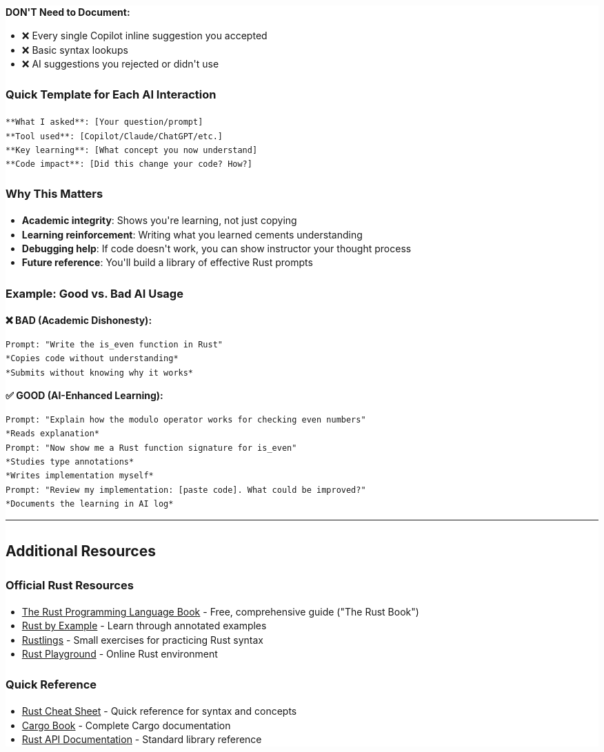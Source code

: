 **DON'T Need to Document:**
- ❌ Every single Copilot inline suggestion you accepted
- ❌ Basic syntax lookups
- ❌ AI suggestions you rejected or didn't use

### Quick Template for Each AI Interaction

```
**What I asked**: [Your question/prompt]
**Tool used**: [Copilot/Claude/ChatGPT/etc.]
**Key learning**: [What concept you now understand]
**Code impact**: [Did this change your code? How?]
```

### Why This Matters

- **Academic integrity**: Shows you're learning, not just copying
- **Learning reinforcement**: Writing what you learned cements understanding
- **Debugging help**: If code doesn't work, you can show instructor your thought process
- **Future reference**: You'll build a library of effective Rust prompts

### Example: Good vs. Bad AI Usage

**❌ BAD (Academic Dishonesty):**
```
Prompt: "Write the is_even function in Rust"
*Copies code without understanding*
*Submits without knowing why it works*
```

**✅ GOOD (AI-Enhanced Learning):**
```
Prompt: "Explain how the modulo operator works for checking even numbers"
*Reads explanation*
Prompt: "Now show me a Rust function signature for is_even"
*Studies type annotations*
*Writes implementation myself*
Prompt: "Review my implementation: [paste code]. What could be improved?"
*Documents the learning in AI log*
```

---

## Additional Resources

### Official Rust Resources
- [The Rust Programming Language Book](https://doc.rust-lang.org/book/) - Free, comprehensive guide ("The Rust Book")
- [Rust by Example](https://doc.rust-lang.org/rust-by-example/) - Learn through annotated examples
- [Rustlings](https://github.com/rust-lang/rustlings/) - Small exercises for practicing Rust syntax
- [Rust Playground](https://play.rust-lang.org/) - Online Rust environment

### Quick Reference
- [Rust Cheat Sheet](https://cheats.rs/) - Quick reference for syntax and concepts
- [Cargo Book](https://doc.rust-lang.org/cargo/) - Complete Cargo documentation
- [Rust API Documentation](https://doc.rust-lang.org/std/) - Standard library reference
